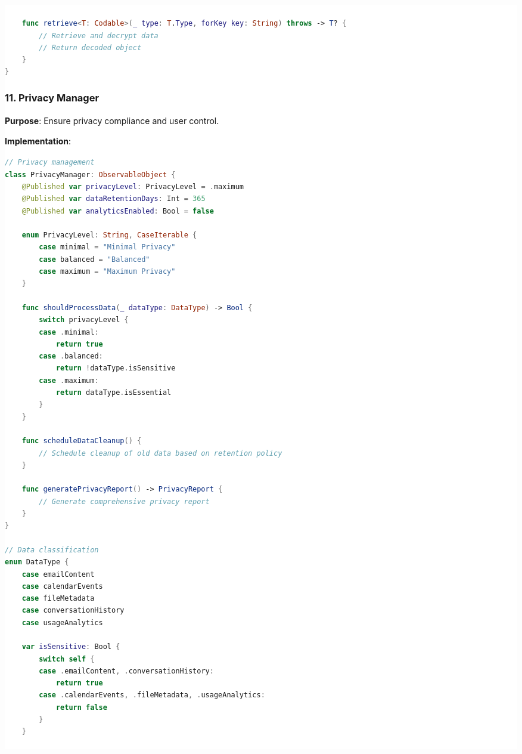 ```swift
    
    func retrieve<T: Codable>(_ type: T.Type, forKey key: String) throws -> T? {
        // Retrieve and decrypt data
        // Return decoded object
    }
}
```

### 11. Privacy Manager

**Purpose**: Ensure privacy compliance and user control.

**Implementation**:

```swift
// Privacy management
class PrivacyManager: ObservableObject {
    @Published var privacyLevel: PrivacyLevel = .maximum
    @Published var dataRetentionDays: Int = 365
    @Published var analyticsEnabled: Bool = false
    
    enum PrivacyLevel: String, CaseIterable {
        case minimal = "Minimal Privacy"
        case balanced = "Balanced"
        case maximum = "Maximum Privacy"
    }
    
    func shouldProcessData(_ dataType: DataType) -> Bool {
        switch privacyLevel {
        case .minimal:
            return true
        case .balanced:
            return !dataType.isSensitive
        case .maximum:
            return dataType.isEssential
        }
    }
    
    func scheduleDataCleanup() {
        // Schedule cleanup of old data based on retention policy
    }
    
    func generatePrivacyReport() -> PrivacyReport {
        // Generate comprehensive privacy report
    }
}

// Data classification
enum DataType {
    case emailContent
    case calendarEvents
    case fileMetadata
    case conversationHistory
    case usageAnalytics
    
    var isSensitive: Bool {
        switch self {
        case .emailContent, .conversationHistory:
            return true
        case .calendarEvents, .fileMetadata, .usageAnalytics:
            return false
        }
    }
    
```